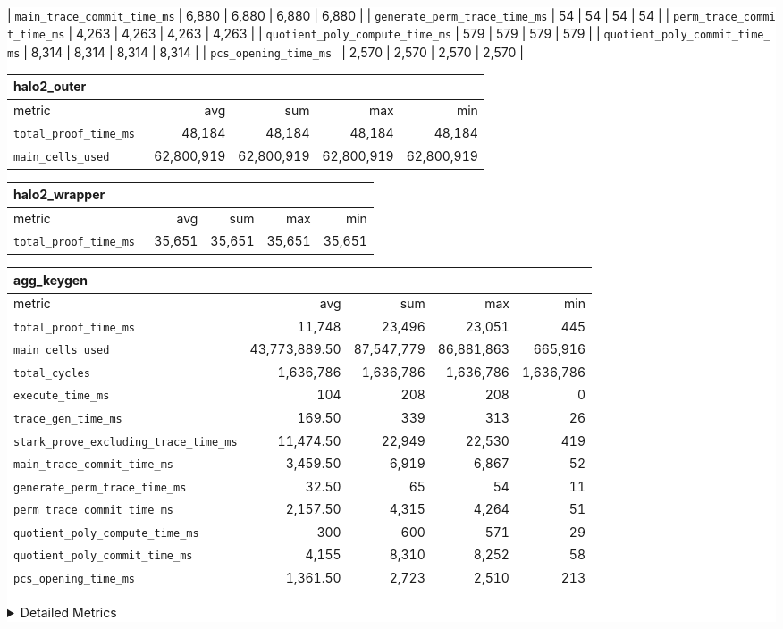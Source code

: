 | `main_trace_commit_time_ms` |  6,880 |  6,880 |  6,880 |  6,880 |
| `generate_perm_trace_time_ms` |  54 |  54 |  54 |  54 |
| `perm_trace_commit_time_ms` |  4,263 |  4,263 |  4,263 |  4,263 |
| `quotient_poly_compute_time_ms` |  579 |  579 |  579 |  579 |
| `quotient_poly_commit_time_ms` |  8,314 |  8,314 |  8,314 |  8,314 |
| `pcs_opening_time_ms ` |  2,570 |  2,570 |  2,570 |  2,570 |

| halo2_outer |||||
|:---|---:|---:|---:|---:|
|metric|avg|sum|max|min|
| `total_proof_time_ms ` |  48,184 |  48,184 |  48,184 |  48,184 |
| `main_cells_used     ` |  62,800,919 |  62,800,919 |  62,800,919 |  62,800,919 |

| halo2_wrapper |||||
|:---|---:|---:|---:|---:|
|metric|avg|sum|max|min|
| `total_proof_time_ms ` |  35,651 |  35,651 |  35,651 |  35,651 |

| agg_keygen |||||
|:---|---:|---:|---:|---:|
|metric|avg|sum|max|min|
| `total_proof_time_ms ` |  11,748 |  23,496 |  23,051 |  445 |
| `main_cells_used     ` |  43,773,889.50 |  87,547,779 |  86,881,863 |  665,916 |
| `total_cycles        ` |  1,636,786 |  1,636,786 |  1,636,786 |  1,636,786 |
| `execute_time_ms     ` |  104 |  208 |  208 |  0 |
| `trace_gen_time_ms   ` |  169.50 |  339 |  313 |  26 |
| `stark_prove_excluding_trace_time_ms` |  11,474.50 |  22,949 |  22,530 |  419 |
| `main_trace_commit_time_ms` |  3,459.50 |  6,919 |  6,867 |  52 |
| `generate_perm_trace_time_ms` |  32.50 |  65 |  54 |  11 |
| `perm_trace_commit_time_ms` |  2,157.50 |  4,315 |  4,264 |  51 |
| `quotient_poly_compute_time_ms` |  300 |  600 |  571 |  29 |
| `quotient_poly_commit_time_ms` |  4,155 |  8,310 |  8,252 |  58 |
| `pcs_opening_time_ms ` |  1,361.50 |  2,723 |  2,510 |  213 |



<details>
<summary>Detailed Metrics</summary>
